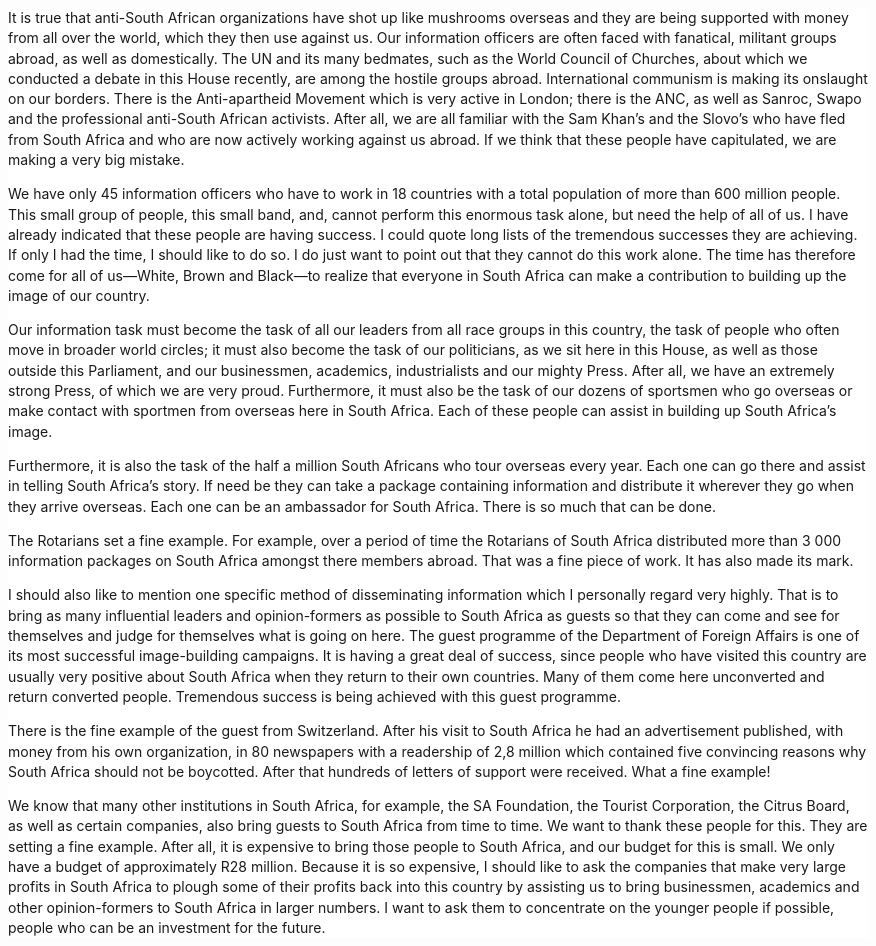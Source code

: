 <p>It is true that anti-South African organizations have shot up like mushrooms overseas and they are being supported with money from all over the world, which they then use against us. Our information officers are often faced with fanatical, militant groups abroad, as well as domestically. The UN and its many bedmates, such as the World Council of Churches, about which we conducted a debate in this House recently, are among the hostile groups abroad. International communism is making its onslaught on our borders. There is the Anti-apartheid Movement which is very active in London; there is the ANC, as well as Sanroc, Swapo and the professional anti-South African activists. After all, we are all familiar with the Sam Khan&#x2019;s and the Slovo&#x2019;s who have fled from South Africa and who are now actively working against us abroad. If we think that these people have capitulated, we are making a very big mistake.</p>

<p>We have only 45 information officers who have to work in 18 countries with a total population of more than 600 million people. This small group of people, this small band, and, cannot perform this enormous task alone, but need the help of all of us. I have already indicated that these people are having success. I could quote long lists of the tremendous successes they are achieving. If only I had the time, I should like to do so. I do just want to point out that they cannot do this work alone. The time has therefore come for all of us&#x2014;White, Brown and Black&#x2014;to realize that everyone in South Africa can make <span class="col_2623-2624" refersTo="page_1342"/>a contribution to building up the image of our country.</p>

<p>Our information task must become the task of all our leaders from all race groups in this country, the task of people who often move in broader world circles; it must also become the task of our politicians, as we sit here in this House, as well as those outside this Parliament, and our businessmen, academics, industrialists and our mighty Press. After all, we have an extremely strong Press, of which we are very proud. Furthermore, it must also be the task of our dozens of sportsmen who go overseas or make contact with sportmen from overseas here in South Africa. Each of these people can assist in building up South Africa&#x2019;s image.</p>

<p>Furthermore, it is also the task of the half a million South Africans who tour overseas every year. Each one can go there and assist in telling South Africa&#x2019;s story. If need be they can take a package containing information and distribute it wherever they go when they arrive overseas. Each one can be an ambassador for South Africa. There is so much that can be done.</p>

<p>The Rotarians set a fine example. For example, over a period of time the Rotarians of South Africa distributed more than 3 000 information packages on South Africa amongst there members abroad. That was a fine piece of work. It has also made its mark.</p>

<p>I should also like to mention one specific method of disseminating information which I personally regard very highly. That is to bring as many influential leaders and opinion-formers as possible to South Africa as guests so that they can come and see for themselves and judge for themselves what is going on here. The guest programme of the Department of Foreign Affairs is one of its most successful image-building campaigns. It is having a great deal of success, since people who have visited this country are usually very positive about South Africa when they return to their own countries. Many of them come here unconverted and return converted people. Tremendous success is being achieved with this guest programme.</p>

<p>There is the fine example of the guest from Switzerland. After his visit to South Africa he had an advertisement published, with money from his own organization, in 80 newspapers with a readership of 2,8 million which contained five convincing reasons why South Africa should not be boycotted. After that hundreds of letters of support were received. What a fine example!</p>

<p>We know that many other institutions in South Africa, for example, the SA Foundation, the Tourist Corporation, the Citrus Board, as well as certain companies, also bring guests to South Africa from time to time. We want to thank these people for this. They are setting a fine example. After all, it is expensive to bring those people to South Africa, and our budget for this is small. We only have a budget of approximately R28 million. Because it is so expensive, I should like to ask the companies that make very large profits in South Africa to plough some of their profits back into this country by assisting us to bring businessmen, academics and other opinion-formers to South Africa in larger numbers. I want to ask them to concentrate on the younger people if possible, people who can be an investment for the future.</p>
